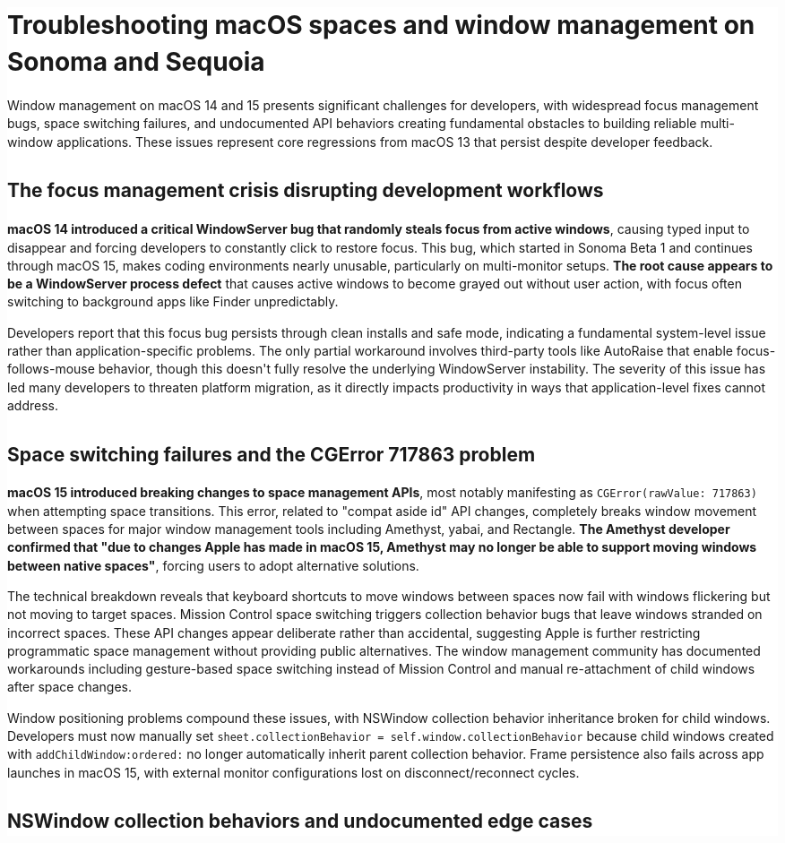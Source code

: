 # Troubleshooting macOS spaces and window management on Sonoma and Sequoia

Window management on macOS 14 and 15 presents significant challenges for developers, with widespread focus management bugs, space switching failures, and undocumented API behaviors creating fundamental obstacles to building reliable multi-window applications. These issues represent core regressions from macOS 13 that persist despite developer feedback.

## The focus management crisis disrupting development workflows

**macOS 14 introduced a critical WindowServer bug that randomly steals focus from active windows**, causing typed input to disappear and forcing developers to constantly click to restore focus. This bug, which started in Sonoma Beta 1 and continues through macOS 15, makes coding environments nearly unusable, particularly on multi-monitor setups. **The root cause appears to be a WindowServer process defect** that causes active windows to become grayed out without user action, with focus often switching to background apps like Finder unpredictably.

Developers report that this focus bug persists through clean installs and safe mode, indicating a fundamental system-level issue rather than application-specific problems. The only partial workaround involves third-party tools like AutoRaise that enable focus-follows-mouse behavior, though this doesn't fully resolve the underlying WindowServer instability. The severity of this issue has led many developers to threaten platform migration, as it directly impacts productivity in ways that application-level fixes cannot address.

## Space switching failures and the CGError 717863 problem

**macOS 15 introduced breaking changes to space management APIs**, most notably manifesting as `CGError(rawValue: 717863)` when attempting space transitions. This error, related to "compat aside id" API changes, completely breaks window movement between spaces for major window management tools including Amethyst, yabai, and Rectangle. **The Amethyst developer confirmed that "due to changes Apple has made in macOS 15, Amethyst may no longer be able to support moving windows between native spaces"**, forcing users to adopt alternative solutions.

The technical breakdown reveals that keyboard shortcuts to move windows between spaces now fail with windows flickering but not moving to target spaces. Mission Control space switching triggers collection behavior bugs that leave windows stranded on incorrect spaces. These API changes appear deliberate rather than accidental, suggesting Apple is further restricting programmatic space management without providing public alternatives. The window management community has documented workarounds including gesture-based space switching instead of Mission Control and manual re-attachment of child windows after space changes.

Window positioning problems compound these issues, with NSWindow collection behavior inheritance broken for child windows. Developers must now manually set `sheet.collectionBehavior = self.window.collectionBehavior` because child windows created with `addChildWindow:ordered:` no longer automatically inherit parent collection behavior. Frame persistence also fails across app launches in macOS 15, with external monitor configurations lost on disconnect/reconnect cycles.

## NSWindow collection behaviors and undocumented edge cases
